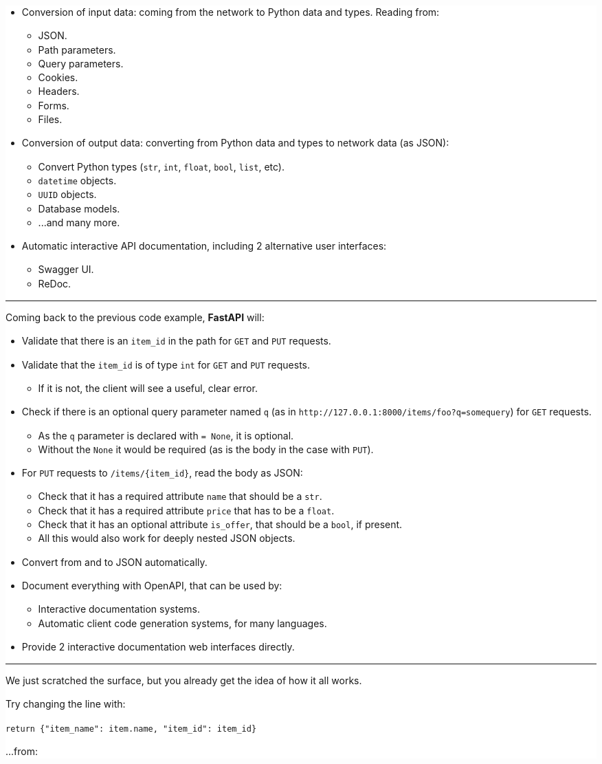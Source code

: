 *   Conversion of input data: coming from the network to Python data and types. Reading from:
    *   JSON.
    *   Path parameters.
    *   Query parameters.
    *   Cookies.
    *   Headers.
    *   Forms.
    *   Files.

*   Conversion of output data: converting from Python data and types to network data (as JSON):
    *   Convert Python types (`str`, `int`, `float`, `bool`, `list`, etc).
    *   `datetime` objects.
    *   `UUID` objects.
    *   Database models.
    *   ...and many more.

*   Automatic interactive API documentation, including 2 alternative user interfaces:
    *   Swagger UI.
    *   ReDoc.

* * *

Coming back to the previous code example, **FastAPI** will:

*   Validate that there is an `item_id` in the path for `GET` and `PUT` requests.
*   Validate that the `item_id` is of type `int` for `GET` and `PUT` requests.
    *   If it is not, the client will see a useful, clear error.

*   Check if there is an optional query parameter named `q` (as in `http://127.0.0.1:8000/items/foo?q=somequery`) for `GET` requests.
    *   As the `q` parameter is declared with `= None`, it is optional.
    *   Without the `None` it would be required (as is the body in the case with `PUT`).

*   For `PUT` requests to `/items/{item_id}`, read the body as JSON:
    *   Check that it has a required attribute `name` that should be a `str`.
    *   Check that it has a required attribute `price` that has to be a `float`.
    *   Check that it has an optional attribute `is_offer`, that should be a `bool`, if present.
    *   All this would also work for deeply nested JSON objects.

*   Convert from and to JSON automatically.
*   Document everything with OpenAPI, that can be used by:
    *   Interactive documentation systems.
    *   Automatic client code generation systems, for many languages.

*   Provide 2 interactive documentation web interfaces directly.

* * *

We just scratched the surface, but you already get the idea of how it all works.

Try changing the line with:

```
return {"item_name": item.name, "item_id": item_id}
```

...from:
